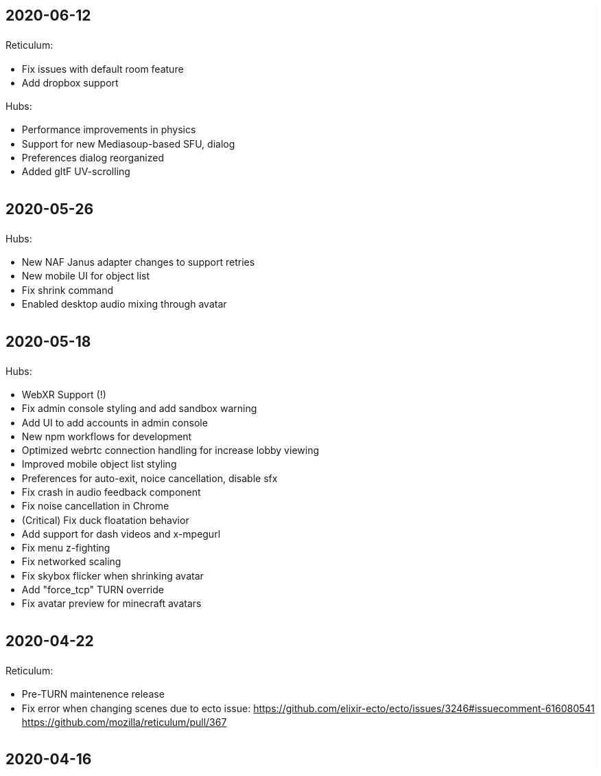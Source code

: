 2020-06-12
----------

Reticulum:

- Fix issues with default room feature
- Add dropbox support
  
Hubs:

- Performance improvements in physics
- Support for new Mediasoup-based SFU, dialog
- Preferences dialog reorganized
- Added gltF UV-scrolling

2020-05-26
----------

Hubs:

- New NAF Janus adapter changes to support retries
- New mobile UI for object list
- Fix shrink command
- Enabled desktop audio mixing through avatar

2020-05-18
----------

Hubs:

- WebXR Support (!)
- Fix admin console styling and add sandbox warning
- Add UI to add accounts in admin console
- New npm workflows for development
- Optimized webrtc connection handling for increase lobby viewing
- Improved mobile object list styling
- Preferences for auto-exit, noice cancellation, disable sfx
- Fix crash in audio feedback component
- Fix noise cancellation in Chrome
- (Critical) Fix duck floatation behavior
- Add support for dash videos and x-mpegurl
- Fix menu z-fighting
- Fix networked scaling
- Fix skybox flicker when shrinking avatar
- Add "force_tcp" TURN override
- Fix avatar preview for minecraft avatars

2020-04-22
----------

Reticulum:

- Pre-TURN maintenence release
- Fix error when changing scenes due to ecto issue: <https://github.com/elixir-ecto/ecto/issues/3246#issuecomment-616080541> <https://github.com/mozilla/reticulum/pull/367>

2020-04-16
----------

